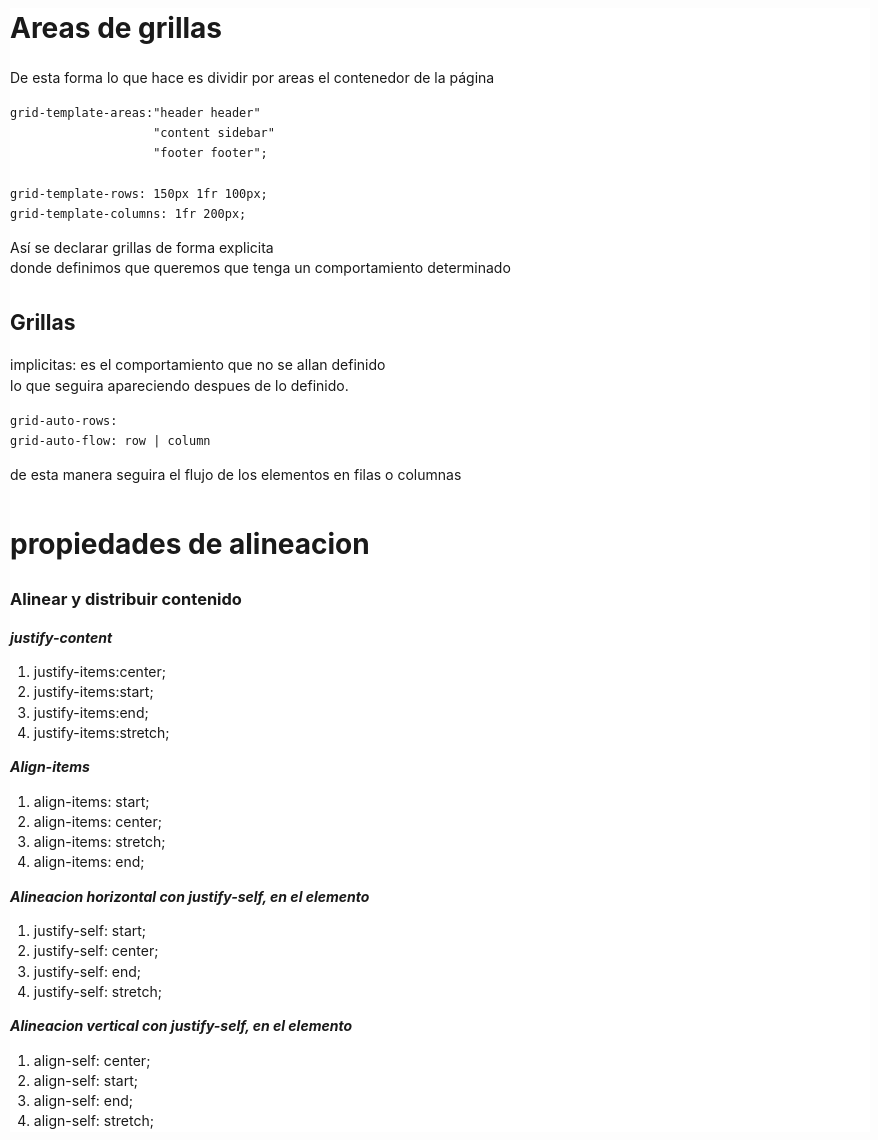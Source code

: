 # Areas de grillas 
De esta forma lo que hace es dividir por areas el contenedor de la página  
~~~
grid-template-areas:"header header"
					"content sidebar"
					"footer footer";

grid-template-rows: 150px 1fr 100px;
grid-template-columns: 1fr 200px;
~~~
Así se declarar grillas de forma explicita  
donde definimos que queremos que tenga un comportamiento determinado  

## Grillas
implicitas: es el comportamiento que no se allan definido  
lo que seguira apareciendo despues de lo definido.  
~~~
grid-auto-rows:
grid-auto-flow: row | column
~~~
de esta manera seguira el flujo de los elementos en filas o columnas

# propiedades de alineacion

### Alinear y distribuir contenido 

***justify-content***  
1. justify-items:center;
2. justify-items:start;
3. justify-items:end;
4. justify-items:stretch;

***Align-items***  
1. align-items: start;
2. align-items: center;
3. align-items: stretch;
4. align-items: end;

***Alineacion horizontal con justify-self, en el elemento***
1. justify-self: start;
2. justify-self: center;
3. justify-self: end;
4. justify-self: stretch;

***Alineacion vertical con justify-self, en el elemento***
1. align-self: center;
2. align-self: start;
3. align-self: end;
4. align-self: stretch;
